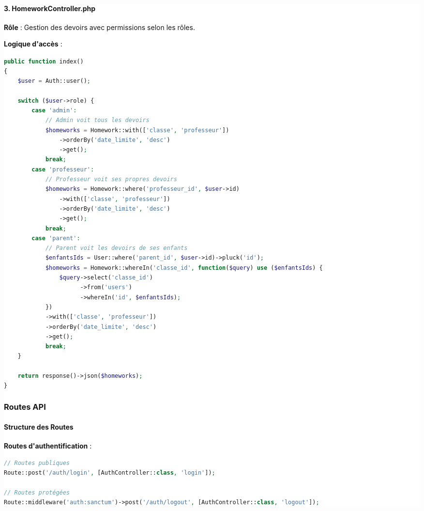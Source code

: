 #### 3. HomeworkController.php

**Rôle** : Gestion des devoirs avec permissions selon les rôles.

**Logique d'accès** :
```php
public function index()
{
    $user = Auth::user();
    
    switch ($user->role) {
        case 'admin':
            // Admin voit tous les devoirs
            $homeworks = Homework::with(['classe', 'professeur'])
                ->orderBy('date_limite', 'desc')
                ->get();
            break;
        case 'professeur':
            // Professeur voit ses propres devoirs
            $homeworks = Homework::where('professeur_id', $user->id)
                ->with(['classe', 'professeur'])
                ->orderBy('date_limite', 'desc')
                ->get();
            break;
        case 'parent':
            // Parent voit les devoirs de ses enfants
            $enfantsIds = User::where('parent_id', $user->id)->pluck('id');
            $homeworks = Homework::whereIn('classe_id', function($query) use ($enfantsIds) {
                $query->select('classe_id')
                      ->from('users')
                      ->whereIn('id', $enfantsIds);
            })
            ->with(['classe', 'professeur'])
            ->orderBy('date_limite', 'desc')
            ->get();
            break;
    }
    
    return response()->json($homeworks);
}
```

### Routes API

#### Structure des Routes

**Routes d'authentification** :
```php
// Routes publiques
Route::post('/auth/login', [AuthController::class, 'login']);

// Routes protégées
Route::middleware('auth:sanctum')->post('/auth/logout', [AuthController::class, 'logout']);
```
